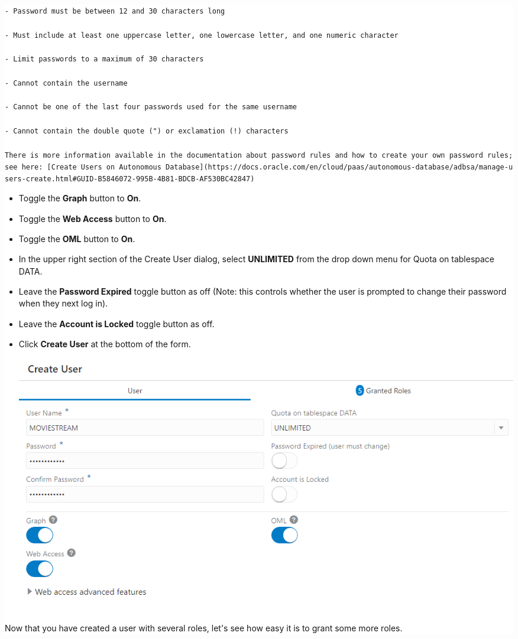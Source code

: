    - Password must be between 12 and 30 characters long

    - Must include at least one uppercase letter, one lowercase letter, and one numeric character

    - Limit passwords to a maximum of 30 characters

    - Cannot contain the username

    - Cannot be one of the last four passwords used for the same username

    - Cannot contain the double quote (") or exclamation (!) characters

    There is more information available in the documentation about password rules and how to create your own password rules; see here: [Create Users on Autonomous Database](https://docs.oracle.com/en/cloud/paas/autonomous-database/adbsa/manage-users-create.html#GUID-B5846072-995B-4B81-BDCB-AF530BC42847)

- Toggle the **Graph** button to **On**.
- Toggle the **Web Access** button to **On**.
- Toggle the **OML** button to **On**.
- In the upper right section of the Create User dialog, select **UNLIMITED** from the drop down menu for Quota on tablespace DATA.

- Leave the **Password Expired** toggle button as off (Note: this controls whether the user is prompted to change their password when they next log in).
- Leave the **Account is Locked** toggle button as off. 

- Click **Create User** at the bottom of the form.

    ![The Create User dialog](images/createuser2.png " ")

Now that you have created a user with several roles, let's see how easy it is to grant some more roles.

